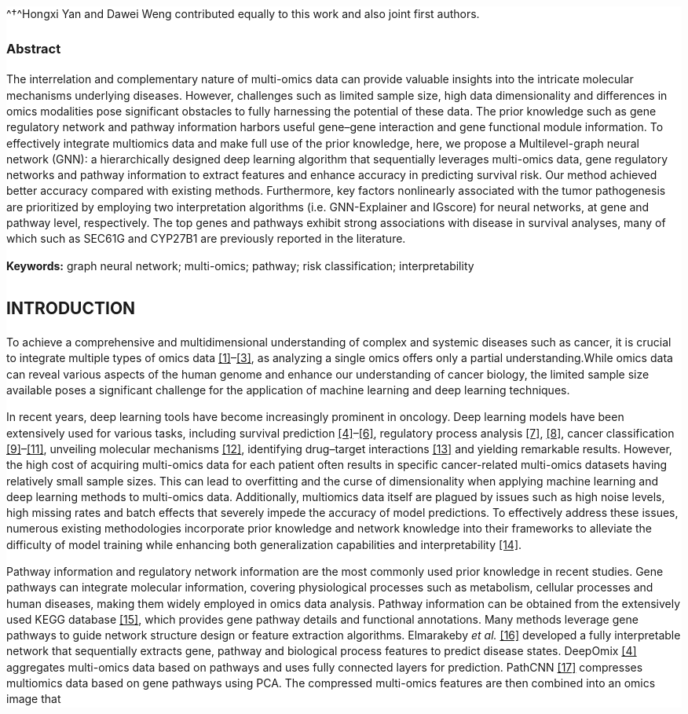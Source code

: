 ^†^Hongxi Yan and Dawei Weng contributed equally to this work and also joint first authors.

### **Abstract**

The interrelation and complementary nature of multi-omics data can provide valuable insights into the intricate molecular mechanisms underlying diseases. However, challenges such as limited sample size, high data dimensionality and differences in omics modalities pose significant obstacles to fully harnessing the potential of these data. The prior knowledge such as gene regulatory network and pathway information harbors useful gene–gene interaction and gene functional module information. To effectively integrate multiomics data and make full use of the prior knowledge, here, we propose a Multilevel-graph neural network (GNN): a hierarchically designed deep learning algorithm that sequentially leverages multi-omics data, gene regulatory networks and pathway information to extract features and enhance accuracy in predicting survival risk. Our method achieved better accuracy compared with existing methods. Furthermore, key factors nonlinearly associated with the tumor pathogenesis are prioritized by employing two interpretation algorithms (i.e. GNN-Explainer and IGscore) for neural networks, at gene and pathway level, respectively. The top genes and pathways exhibit strong associations with disease in survival analyses, many of which such as SEC61G and CYP27B1 are previously reported in the literature.

**Keywords:** graph neural network; multi-omics; pathway; risk classification; interpretability

## **INTRODUCTION**

To achieve a comprehensive and multidimensional understanding of complex and systemic diseases such as cancer, it is crucial to integrate multiple types of omics data [[1]](#ref-1)–[[3]](#ref-3), as analyzing a single omics offers only a partial understanding.While omics data can reveal various aspects of the human genome and enhance our understanding of cancer biology, the limited sample size available poses a significant challenge for the application of machine learning and deep learning techniques.

In recent years, deep learning tools have become increasingly prominent in oncology. Deep learning models have been extensively used for various tasks, including survival prediction [[4]](#ref-4)–[[6]](#ref-6), regulatory process analysis [[7]](#ref-7), [[8]](#ref-8), cancer classification [[9]](#ref-9)–[[11]](#ref-11), unveiling molecular mechanisms [[12]](#ref-12), identifying drug–target interactions [[13]](#ref-13) and yielding remarkable results. However, the high cost of acquiring multi-omics data for each patient often results in specific cancer-related multi-omics datasets having relatively small sample sizes. This can lead to overfitting and the curse of dimensionality when applying machine learning and deep learning methods to multi-omics data. Additionally, multiomics data itself are plagued by issues such as high noise levels, high missing rates and batch effects that severely impede the accuracy of model predictions. To effectively address these issues, numerous existing methodologies incorporate prior knowledge and network knowledge into their frameworks to alleviate the difficulty of model training while enhancing both generalization capabilities and interpretability [[14]](#ref-14).

Pathway information and regulatory network information are the most commonly used prior knowledge in recent studies. Gene pathways can integrate molecular information, covering physiological processes such as metabolism, cellular processes and human diseases, making them widely employed in omics data analysis. Pathway information can be obtained from the extensively used KEGG database [[15]](#ref-15), which provides gene pathway details and functional annotations. Many methods leverage gene pathways to guide network structure design or feature extraction algorithms. Elmarakeby *et al.* [[16]](#ref-16) developed a fully interpretable network that sequentially extracts gene, pathway and biological process features to predict disease states. DeepOmix [[4]](#ref-4) aggregates multi-omics data based on pathways and uses fully connected layers for prediction. PathCNN [[17]](#ref-17) compresses multiomics data based on gene pathways using PCA. The compressed multi-omics features are then combined into an omics image that
